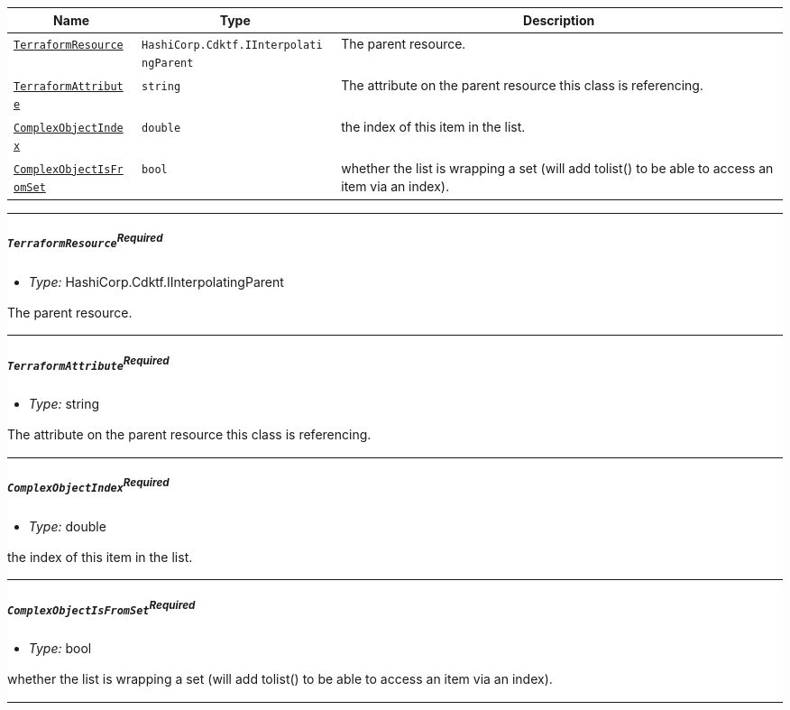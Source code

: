| **Name** | **Type** | **Description** |
| --- | --- | --- |
| <code><a href="#rhizo-co-terraform-provider-oci.meteringComputationUsageCarbonEmission.MeteringComputationUsageCarbonEmissionGroupByTagOutputReference.Initializer.parameter.terraformResource">TerraformResource</a></code> | <code>HashiCorp.Cdktf.IInterpolatingParent</code> | The parent resource. |
| <code><a href="#rhizo-co-terraform-provider-oci.meteringComputationUsageCarbonEmission.MeteringComputationUsageCarbonEmissionGroupByTagOutputReference.Initializer.parameter.terraformAttribute">TerraformAttribute</a></code> | <code>string</code> | The attribute on the parent resource this class is referencing. |
| <code><a href="#rhizo-co-terraform-provider-oci.meteringComputationUsageCarbonEmission.MeteringComputationUsageCarbonEmissionGroupByTagOutputReference.Initializer.parameter.complexObjectIndex">ComplexObjectIndex</a></code> | <code>double</code> | the index of this item in the list. |
| <code><a href="#rhizo-co-terraform-provider-oci.meteringComputationUsageCarbonEmission.MeteringComputationUsageCarbonEmissionGroupByTagOutputReference.Initializer.parameter.complexObjectIsFromSet">ComplexObjectIsFromSet</a></code> | <code>bool</code> | whether the list is wrapping a set (will add tolist() to be able to access an item via an index). |

---

##### `TerraformResource`<sup>Required</sup> <a name="TerraformResource" id="rhizo-co-terraform-provider-oci.meteringComputationUsageCarbonEmission.MeteringComputationUsageCarbonEmissionGroupByTagOutputReference.Initializer.parameter.terraformResource"></a>

- *Type:* HashiCorp.Cdktf.IInterpolatingParent

The parent resource.

---

##### `TerraformAttribute`<sup>Required</sup> <a name="TerraformAttribute" id="rhizo-co-terraform-provider-oci.meteringComputationUsageCarbonEmission.MeteringComputationUsageCarbonEmissionGroupByTagOutputReference.Initializer.parameter.terraformAttribute"></a>

- *Type:* string

The attribute on the parent resource this class is referencing.

---

##### `ComplexObjectIndex`<sup>Required</sup> <a name="ComplexObjectIndex" id="rhizo-co-terraform-provider-oci.meteringComputationUsageCarbonEmission.MeteringComputationUsageCarbonEmissionGroupByTagOutputReference.Initializer.parameter.complexObjectIndex"></a>

- *Type:* double

the index of this item in the list.

---

##### `ComplexObjectIsFromSet`<sup>Required</sup> <a name="ComplexObjectIsFromSet" id="rhizo-co-terraform-provider-oci.meteringComputationUsageCarbonEmission.MeteringComputationUsageCarbonEmissionGroupByTagOutputReference.Initializer.parameter.complexObjectIsFromSet"></a>

- *Type:* bool

whether the list is wrapping a set (will add tolist() to be able to access an item via an index).

---